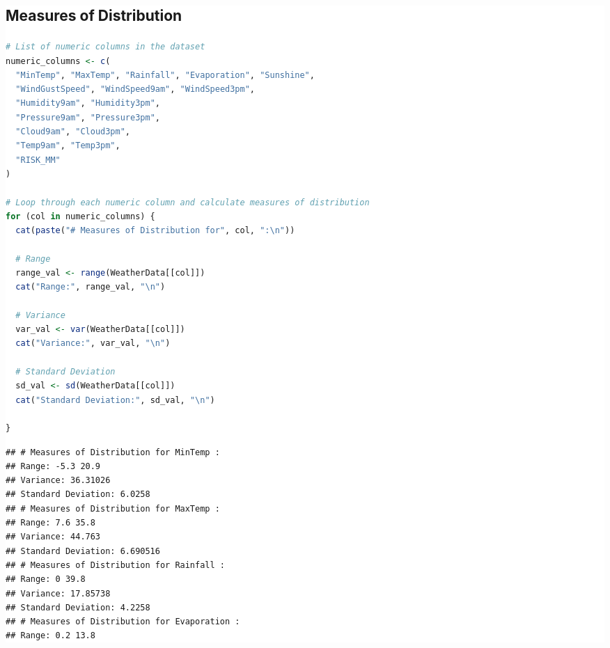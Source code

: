 ## Measures of Distribution

``` r
# List of numeric columns in the dataset
numeric_columns <- c(
  "MinTemp", "MaxTemp", "Rainfall", "Evaporation", "Sunshine",
  "WindGustSpeed", "WindSpeed9am", "WindSpeed3pm",
  "Humidity9am", "Humidity3pm",
  "Pressure9am", "Pressure3pm",
  "Cloud9am", "Cloud3pm",
  "Temp9am", "Temp3pm",
  "RISK_MM"
)

# Loop through each numeric column and calculate measures of distribution
for (col in numeric_columns) {
  cat(paste("# Measures of Distribution for", col, ":\n"))
  
  # Range
  range_val <- range(WeatherData[[col]])
  cat("Range:", range_val, "\n")
  
  # Variance
  var_val <- var(WeatherData[[col]])
  cat("Variance:", var_val, "\n")
  
  # Standard Deviation
  sd_val <- sd(WeatherData[[col]])
  cat("Standard Deviation:", sd_val, "\n")
  
}
```

    ## # Measures of Distribution for MinTemp :
    ## Range: -5.3 20.9 
    ## Variance: 36.31026 
    ## Standard Deviation: 6.0258 
    ## # Measures of Distribution for MaxTemp :
    ## Range: 7.6 35.8 
    ## Variance: 44.763 
    ## Standard Deviation: 6.690516 
    ## # Measures of Distribution for Rainfall :
    ## Range: 0 39.8 
    ## Variance: 17.85738 
    ## Standard Deviation: 4.2258 
    ## # Measures of Distribution for Evaporation :
    ## Range: 0.2 13.8 